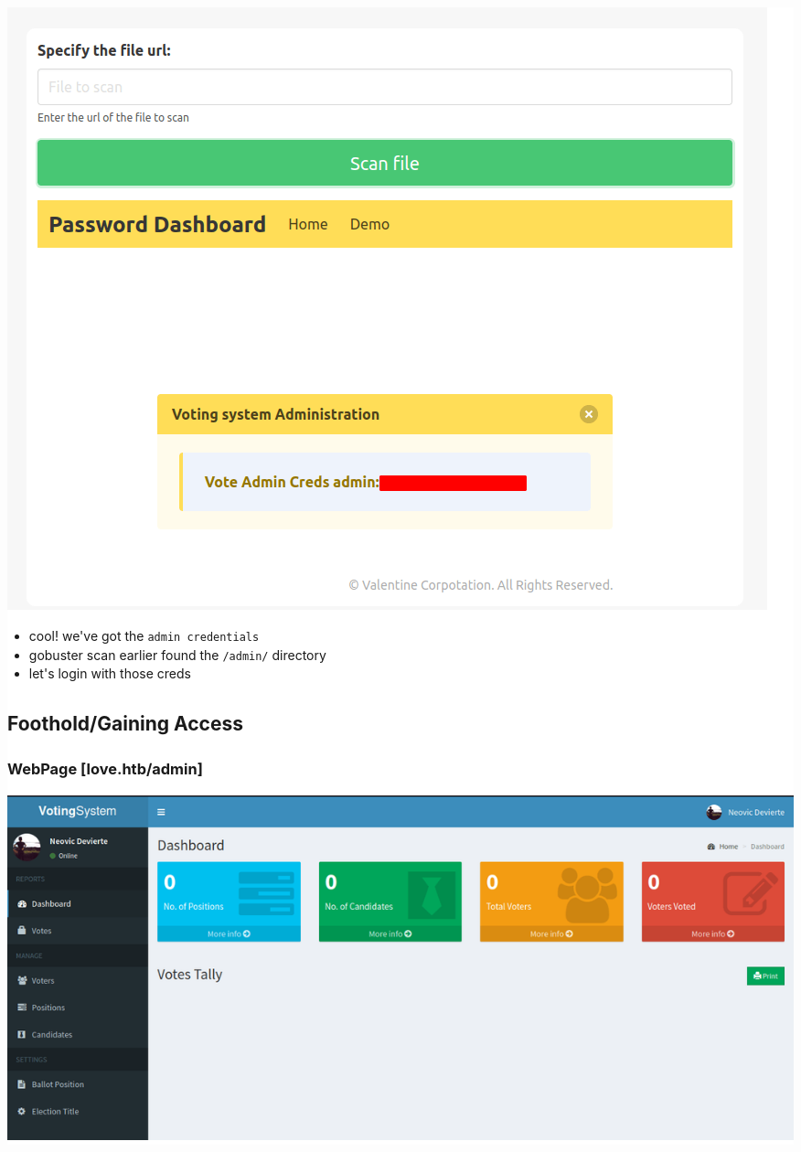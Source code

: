 ![1](5000.png)

- cool! we've got the `admin credentials`
- gobuster scan earlier found the `/admin/` directory
- let's login with those creds

## Foothold/Gaining Access

### WebPage [love.htb/admin]
![1](admin_webpage.png)
